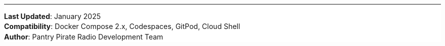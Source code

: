 
---

**Last Updated**: January 2025  
**Compatibility**: Docker Compose 2.x, Codespaces, GitPod, Cloud Shell  
**Author**: Pantry Pirate Radio Development Team